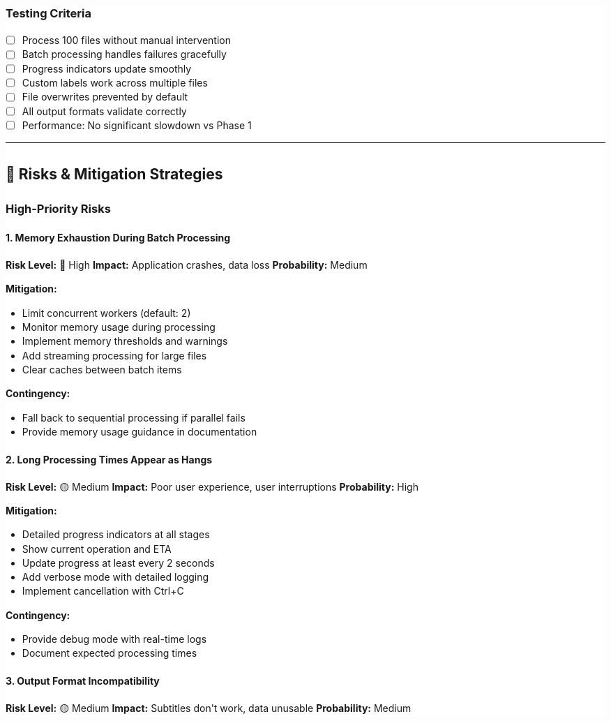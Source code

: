 ### Testing Criteria

- [ ] Process 100 files without manual intervention
- [ ] Batch processing handles failures gracefully
- [ ] Progress indicators update smoothly
- [ ] Custom labels work across multiple files
- [ ] File overwrites prevented by default
- [ ] All output formats validate correctly
- [ ] Performance: No significant slowdown vs Phase 1

---

## 🚧 Risks & Mitigation Strategies

### High-Priority Risks

#### 1. Memory Exhaustion During Batch Processing

**Risk Level:** 🔴 High
**Impact:** Application crashes, data loss
**Probability:** Medium

**Mitigation:**
- Limit concurrent workers (default: 2)
- Monitor memory usage during processing
- Implement memory thresholds and warnings
- Add streaming processing for large files
- Clear caches between batch items

**Contingency:**
- Fall back to sequential processing if parallel fails
- Provide memory usage guidance in documentation

#### 2. Long Processing Times Appear as Hangs

**Risk Level:** 🟡 Medium
**Impact:** Poor user experience, user interruptions
**Probability:** High

**Mitigation:**
- Detailed progress indicators at all stages
- Show current operation and ETA
- Update progress at least every 2 seconds
- Add verbose mode with detailed logging
- Implement cancellation with Ctrl+C

**Contingency:**
- Provide debug mode with real-time logs
- Document expected processing times

#### 3. Output Format Incompatibility

**Risk Level:** 🟡 Medium
**Impact:** Subtitles don't work, data unusable
**Probability:** Medium
